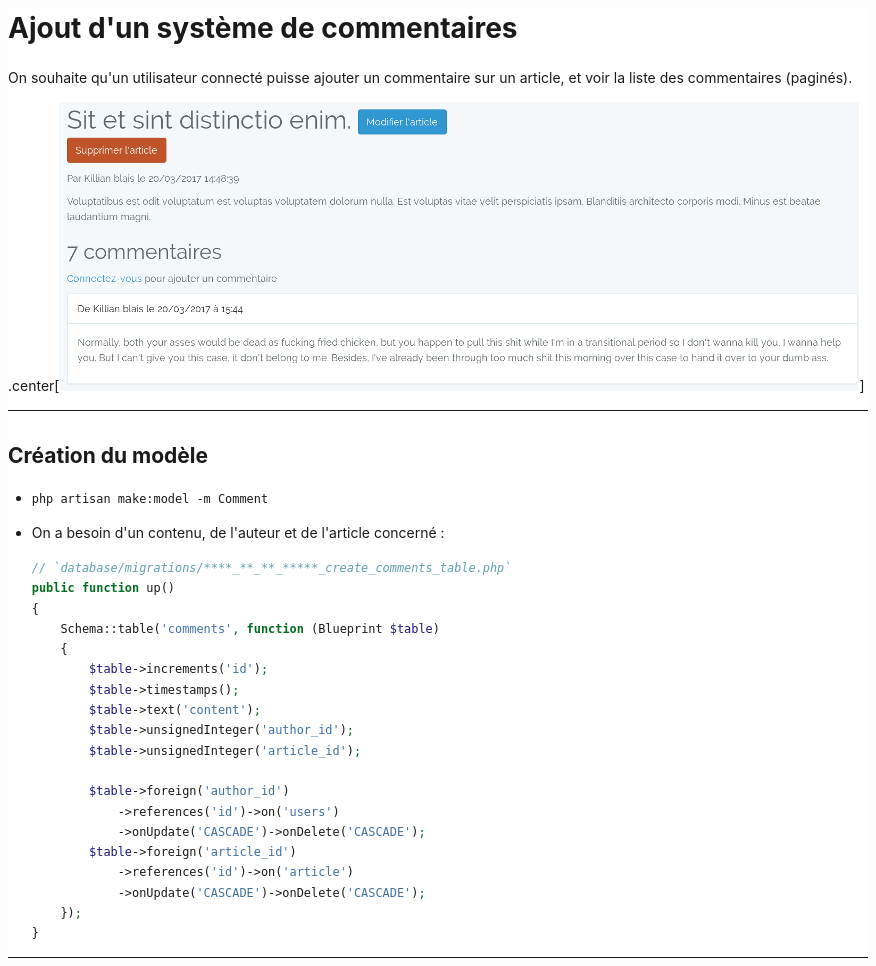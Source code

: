 
# Ajout d'un système de commentaires

On souhaite qu'un utilisateur connecté puisse ajouter un commentaire sur un
article, et voir la liste des commentaires (paginés).

.center[![](img/vue-commentaires.png)]

---

## Création du modèle

- `php artisan make:model -m Comment`
- On a besoin d'un contenu, de l'auteur et de l'article concerné :

    ```php
    // `database/migrations/****_**_**_*****_create_comments_table.php`
    public function up()
    {
        Schema::table('comments', function (Blueprint $table)
        {
            $table->increments('id');
            $table->timestamps();
            $table->text('content');
            $table->unsignedInteger('author_id');
            $table->unsignedInteger('article_id');

            $table->foreign('author_id')
                ->references('id')->on('users')
                ->onUpdate('CASCADE')->onDelete('CASCADE');
            $table->foreign('article_id')
                ->references('id')->on('article')
                ->onUpdate('CASCADE')->onDelete('CASCADE');
        });
    }
    ```

---